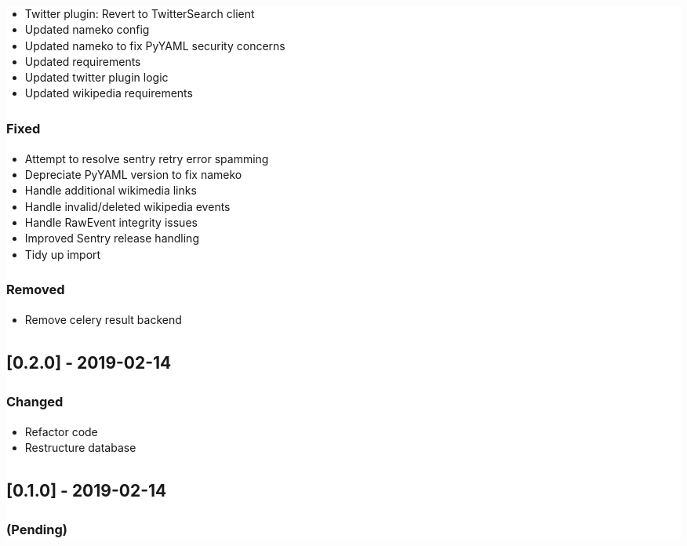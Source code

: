  - Twitter plugin: Revert to TwitterSearch client
 - Updated nameko config
 - Updated nameko to fix PyYAML security concerns
 - Updated requirements
 - Updated twitter plugin logic
 - Updated wikipedia requirements
### Fixed
 - Attempt to resolve sentry retry error spamming
 - Depreciate PyYAML version to fix nameko
 - Handle additional wikimedia links
 - Handle invalid/deleted wikipedia events
 - Handle RawEvent integrity issues
 - Improved Sentry release handling
 - Tidy up import
### Removed
 - Remove celery result backend


## [0.2.0] - 2019-02-14
### Changed
 - Refactor code 
 - Restructure database


## [0.1.0] - 2019-02-14
 ### (Pending)
